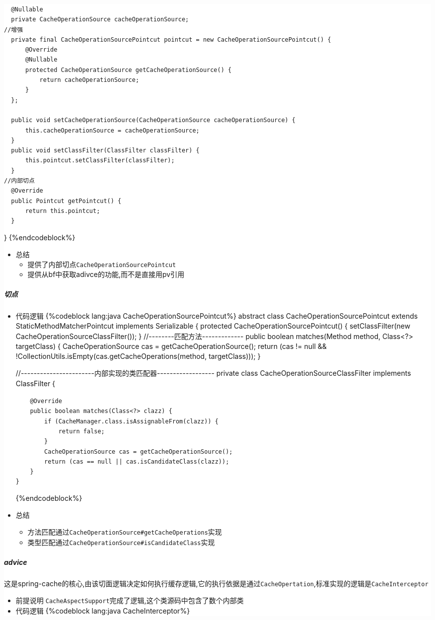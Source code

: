       @Nullable
      private CacheOperationSource cacheOperationSource;
    //增强
      private final CacheOperationSourcePointcut pointcut = new CacheOperationSourcePointcut() {
          @Override
          @Nullable
          protected CacheOperationSource getCacheOperationSource() {
              return cacheOperationSource;
          }
      };

      public void setCacheOperationSource(CacheOperationSource cacheOperationSource) {
          this.cacheOperationSource = cacheOperationSource;
      }
      public void setClassFilter(ClassFilter classFilter) {
          this.pointcut.setClassFilter(classFilter);
      }
    //内部切点
      @Override
      public Pointcut getPointcut() {
          return this.pointcut;
      }
  }
  {%endcodeblock%}
- 总结
  - 提供了内部切点`CacheOperationSourcePointcut`
  - 提供从bf中获取adivce的功能,而不是直接用pv引用
##### 切点
- 代码逻辑
  {%codeblock lang:java CacheOperationSourcePointcut%}
  abstract class CacheOperationSourcePointcut extends StaticMethodMatcherPointcut implements Serializable {
    protected CacheOperationSourcePointcut() {
          setClassFilter(new CacheOperationSourceClassFilter());
      }
    //--------匹配方法-------------
    public boolean matches(Method method, Class<?> targetClass) {
          CacheOperationSource cas = getCacheOperationSource();
          return (cas != null && !CollectionUtils.isEmpty(cas.getCacheOperations(method, targetClass)));
      }

    //-----------------------内部实现的类匹配器------------------
    private class CacheOperationSourceClassFilter implements ClassFilter {

          @Override
          public boolean matches(Class<?> clazz) {
              if (CacheManager.class.isAssignableFrom(clazz)) {
                  return false;
              }
              CacheOperationSource cas = getCacheOperationSource();
              return (cas == null || cas.isCandidateClass(clazz));
          }
      }
  {%endcodeblock%}
- 总结
  - 方法匹配通过`CacheOperationSource#getCacheOperations`实现
  - 类型匹配通过`CacheOperationSource#isCandidateClass`实现
##### advice
这是spring-cache的核心,由该切面逻辑决定如何执行缓存逻辑,它的执行依据是通过`CacheOpertation`,标准实现的逻辑是`CacheInterceptor`
- 前提说明
  `CacheAspectSupport`完成了逻辑,这个类源码中包含了数个内部类
- 代码逻辑
    {%codeblock lang:java CacheInterceptor%}